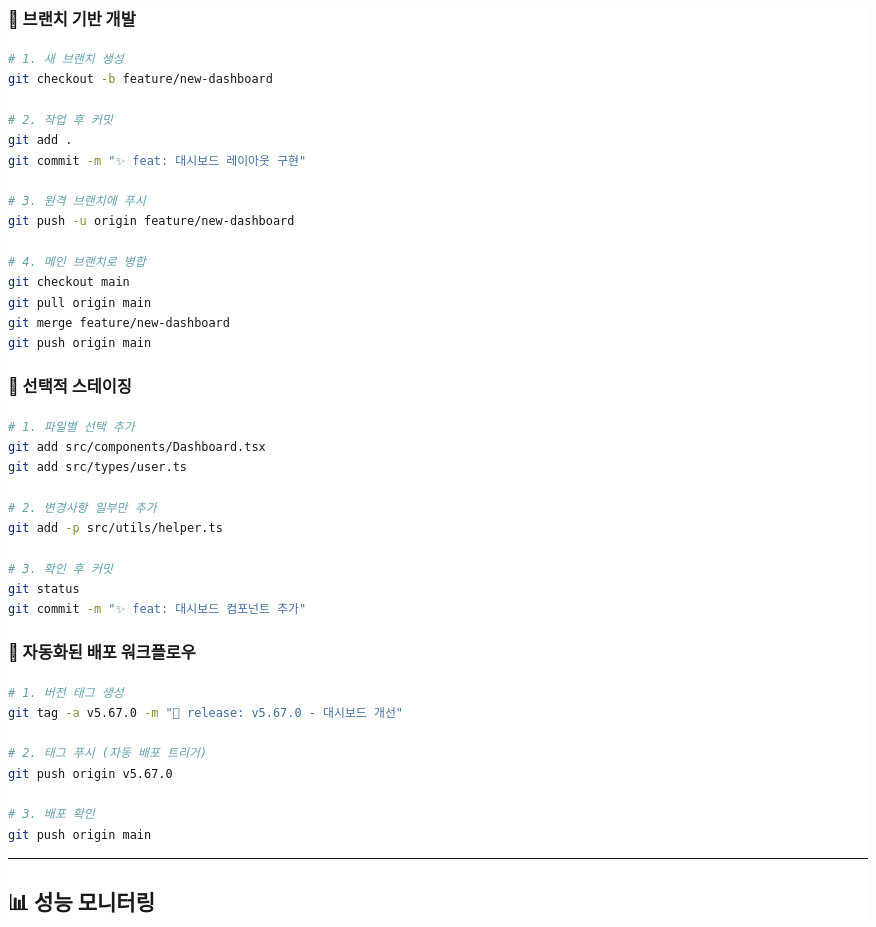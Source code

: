 ### 🔄 브랜치 기반 개발

```bash
# 1. 새 브랜치 생성
git checkout -b feature/new-dashboard

# 2. 작업 후 커밋
git add .
git commit -m "✨ feat: 대시보드 레이아웃 구현"

# 3. 원격 브랜치에 푸시
git push -u origin feature/new-dashboard

# 4. 메인 브랜치로 병합
git checkout main
git pull origin main
git merge feature/new-dashboard
git push origin main
```

### 🎯 선택적 스테이징

```bash
# 1. 파일별 선택 추가
git add src/components/Dashboard.tsx
git add src/types/user.ts

# 2. 변경사항 일부만 추가
git add -p src/utils/helper.ts

# 3. 확인 후 커밋
git status
git commit -m "✨ feat: 대시보드 컴포넌트 추가"
```

### 🚀 자동화된 배포 워크플로우

```bash
# 1. 버전 태그 생성
git tag -a v5.67.0 -m "🔖 release: v5.67.0 - 대시보드 개선"

# 2. 태그 푸시 (자동 배포 트리거)
git push origin v5.67.0

# 3. 배포 확인
git push origin main
```

---

## 📊 성능 모니터링
